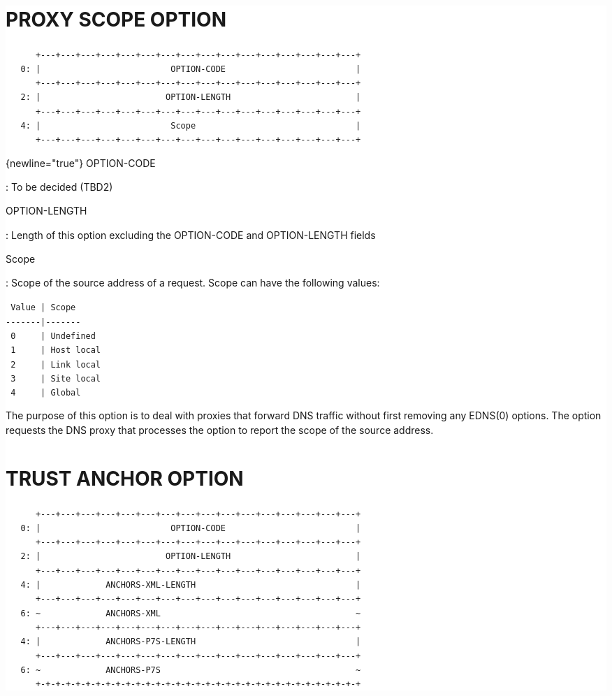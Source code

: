 # PROXY SCOPE OPTION

~~~
      +---+---+---+---+---+---+---+---+---+---+---+---+---+---+---+---+
   0: |                          OPTION-CODE                          |
      +---+---+---+---+---+---+---+---+---+---+---+---+---+---+---+---+
   2: |                         OPTION-LENGTH                         |
      +---+---+---+---+---+---+---+---+---+---+---+---+---+---+---+---+
   4: |                          Scope                                |
      +---+---+---+---+---+---+---+---+---+---+---+---+---+---+---+---+
~~~

{newline="true"}
OPTION-CODE

: To be decided (TBD2)

OPTION-LENGTH

: Length of this option excluding the OPTION-CODE and OPTION-LENGTH fields

Scope

: Scope of the source address of a request. Scope can have the following
values:

     Value | Scope
    -------|-------
     0     | Undefined
     1     | Host local
     2     | Link local
     3     | Site local
     4     | Global

The purpose of this option is to deal with proxies that forward
DNS traffic without first removing any EDNS(0) options. The option requests
the DNS proxy that processes the option to report the scope of the source
address.

# TRUST ANCHOR OPTION

~~~
      +---+---+---+---+---+---+---+---+---+---+---+---+---+---+---+---+
   0: |                          OPTION-CODE                          |
      +---+---+---+---+---+---+---+---+---+---+---+---+---+---+---+---+
   2: |                         OPTION-LENGTH                         |
      +---+---+---+---+---+---+---+---+---+---+---+---+---+---+---+---+
   4: |             ANCHORS-XML-LENGTH                                |
      +---+---+---+---+---+---+---+---+---+---+---+---+---+---+---+---+
   6: ~             ANCHORS-XML                                       ~
      +---+---+---+---+---+---+---+---+---+---+---+---+---+---+---+---+
   4: |             ANCHORS-P7S-LENGTH                                |
      +---+---+---+---+---+---+---+---+---+---+---+---+---+---+---+---+
   6: ~             ANCHORS-P7S                                       ~
      +-+-+-+-+-+-+-+-+-+-+-+-+-+-+-+-+-+-+-+-+-+-+-+-+-+-+-+-+-+-+-+-+
~~~
